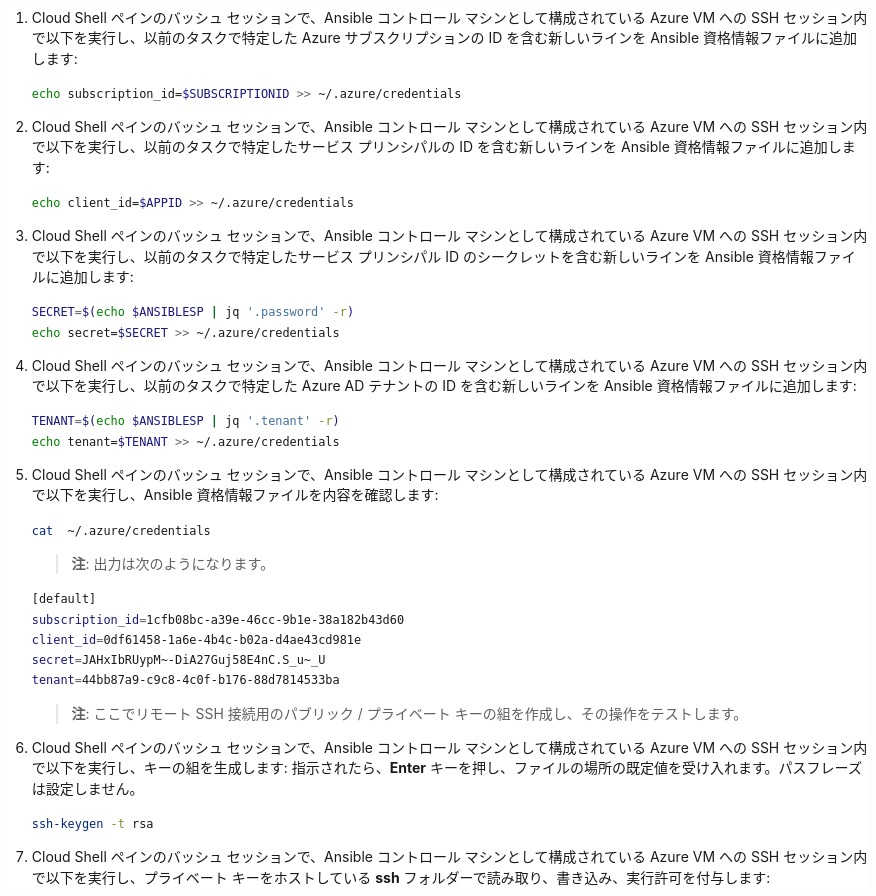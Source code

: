 1.  Cloud Shell ペインのバッシュ セッションで、Ansible コントロール マシンとして構成されている Azure VM への SSH セッション内で以下を実行し、以前のタスクで特定した Azure サブスクリプションの ID を含む新しいラインを Ansible 資格情報ファイルに追加します: 

    ```bash
    echo subscription_id=$SUBSCRIPTIONID >> ~/.azure/credentials
    ```

1.  Cloud Shell ペインのバッシュ セッションで、Ansible コントロール マシンとして構成されている Azure VM への SSH セッション内で以下を実行し、以前のタスクで特定したサービス プリンシパルの ID を含む新しいラインを Ansible 資格情報ファイルに追加します: 

    ```bash
    echo client_id=$APPID >> ~/.azure/credentials
    ```
1.  Cloud Shell ペインのバッシュ セッションで、Ansible コントロール マシンとして構成されている Azure VM への SSH セッション内で以下を実行し、以前のタスクで特定したサービス プリンシパル ID のシークレットを含む新しいラインを Ansible 資格情報ファイルに追加します: 

    ```bash
    SECRET=$(echo $ANSIBLESP | jq '.password' -r)
    echo secret=$SECRET >> ~/.azure/credentials
    ```

1.  Cloud Shell ペインのバッシュ セッションで、Ansible コントロール マシンとして構成されている Azure VM への SSH セッション内で以下を実行し、以前のタスクで特定した Azure AD テナントの ID を含む新しいラインを Ansible 資格情報ファイルに追加します: 

    ```bash
    TENANT=$(echo $ANSIBLESP | jq '.tenant' -r)
    echo tenant=$TENANT >> ~/.azure/credentials
    ```

1.  Cloud Shell ペインのバッシュ セッションで、Ansible コントロール マシンとして構成されている Azure VM への SSH セッション内で以下を実行し、Ansible 資格情報ファイルを内容を確認します: 

    ```bash
    cat  ~/.azure/credentials
    ```

    > **注**: 出力は次のようになります。

    ```bash
    [default]
    subscription_id=1cfb08bc-a39e-46cc-9b1e-38a182b43d60
    client_id=0df61458-1a6e-4b4c-b02a-d4ae43cd981e
    secret=JAHxIbRUypM~-DiA27Guj58E4nC.S_u~_U
    tenant=44bb87a9-c9c8-4c0f-b176-88d7814533ba
    ```

    > **注**: ここでリモート SSH 接続用のパブリック / プライベート キーの組を作成し、その操作をテストします。 

1.  Cloud Shell ペインのバッシュ セッションで、Ansible コントロール マシンとして構成されている Azure VM への SSH セッション内で以下を実行し、キーの組を生成します: 指示されたら、**Enter** キーを押し、ファイルの場所の既定値を受け入れます。パスフレーズは設定しません。

    ```bash
    ssh-keygen -t rsa
    ```

1.  Cloud Shell ペインのバッシュ セッションで、Ansible コントロール マシンとして構成されている Azure VM への SSH セッション内で以下を実行し、プライベート キーをホストしている **ssh** フォルダーで読み取り、書き込み、実行許可を付与します:
